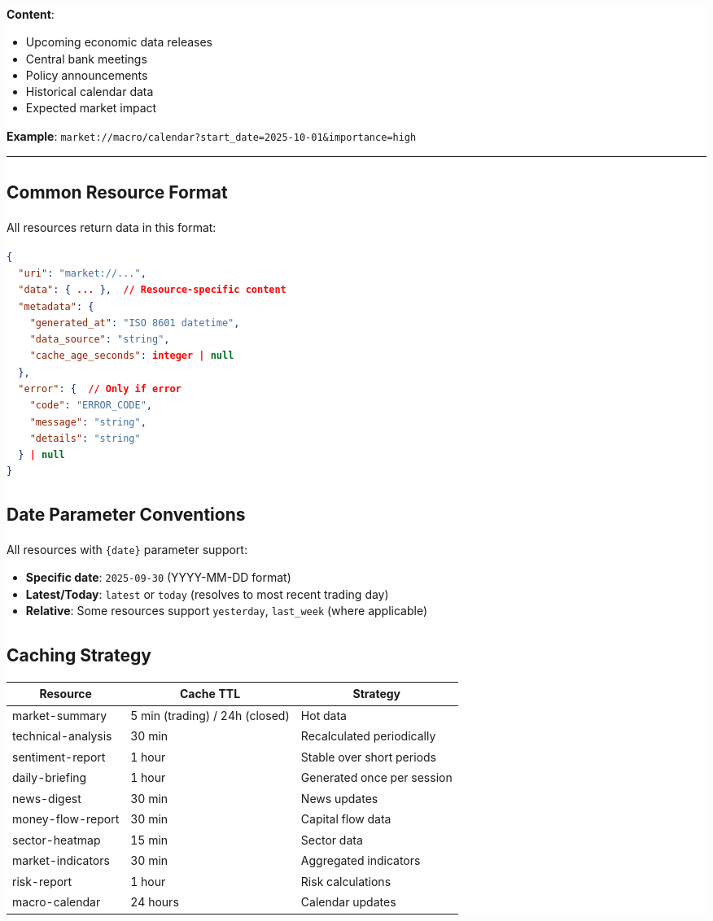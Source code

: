 **Content**:
- Upcoming economic data releases
- Central bank meetings
- Policy announcements
- Historical calendar data
- Expected market impact

**Example**: `market://macro/calendar?start_date=2025-10-01&importance=high`

---

## Common Resource Format

All resources return data in this format:

```json
{
  "uri": "market://...",
  "data": { ... },  // Resource-specific content
  "metadata": {
    "generated_at": "ISO 8601 datetime",
    "data_source": "string",
    "cache_age_seconds": integer | null
  },
  "error": {  // Only if error
    "code": "ERROR_CODE",
    "message": "string",
    "details": "string"
  } | null
}
```

## Date Parameter Conventions

All resources with `{date}` parameter support:

- **Specific date**: `2025-09-30` (YYYY-MM-DD format)
- **Latest/Today**: `latest` or `today` (resolves to most recent trading day)
- **Relative**: Some resources support `yesterday`, `last_week` (where applicable)

## Caching Strategy

| Resource | Cache TTL | Strategy |
|----------|-----------|----------|
| market-summary | 5 min (trading) / 24h (closed) | Hot data |
| technical-analysis | 30 min | Recalculated periodically |
| sentiment-report | 1 hour | Stable over short periods |
| daily-briefing | 1 hour | Generated once per session |
| news-digest | 30 min | News updates |
| money-flow-report | 30 min | Capital flow data |
| sector-heatmap | 15 min | Sector data |
| market-indicators | 30 min | Aggregated indicators |
| risk-report | 1 hour | Risk calculations |
| macro-calendar | 24 hours | Calendar updates |
